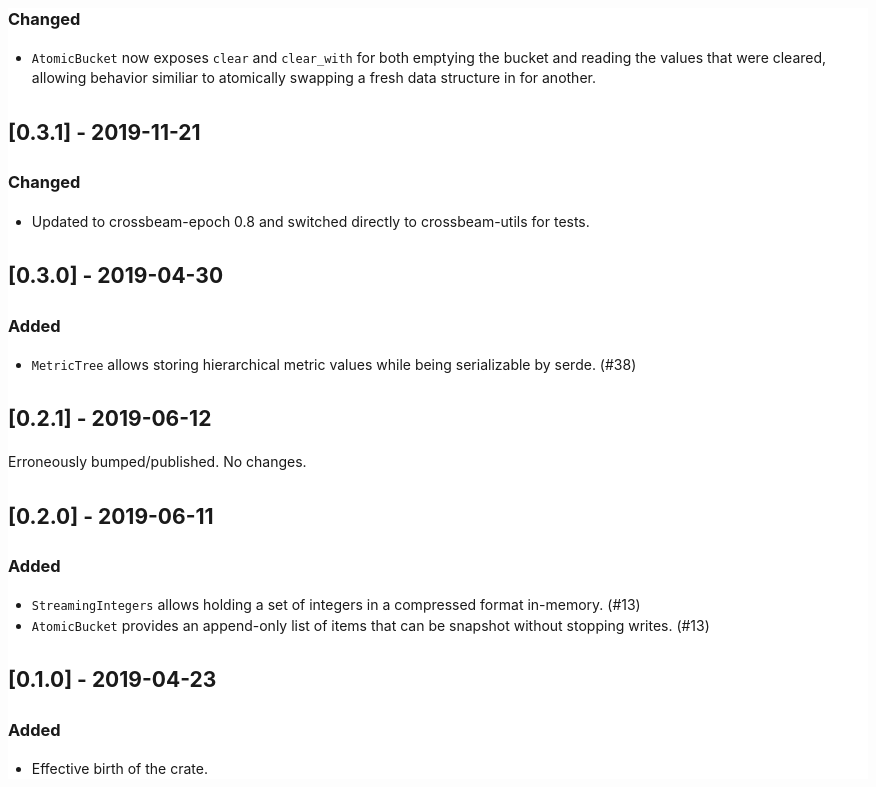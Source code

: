 ### Changed

- `AtomicBucket` now exposes `clear` and `clear_with` for both emptying the bucket and reading the
  values that were cleared, allowing behavior similiar to atomically swapping a fresh data structure
  in for another.

## [0.3.1] - 2019-11-21

### Changed

- Updated to crossbeam-epoch 0.8 and switched directly to crossbeam-utils for tests.

## [0.3.0] - 2019-04-30

### Added

- `MetricTree` allows storing hierarchical metric values while being serializable by serde. (#38)

## [0.2.1] - 2019-06-12

Erroneously bumped/published.  No changes.

## [0.2.0] - 2019-06-11

### Added

- `StreamingIntegers` allows holding a set of integers in a compressed format in-memory. (#13)
- `AtomicBucket` provides an append-only list of items that can be snapshot without stopping writes. (#13)

## [0.1.0] - 2019-04-23

### Added

- Effective birth of the crate.
